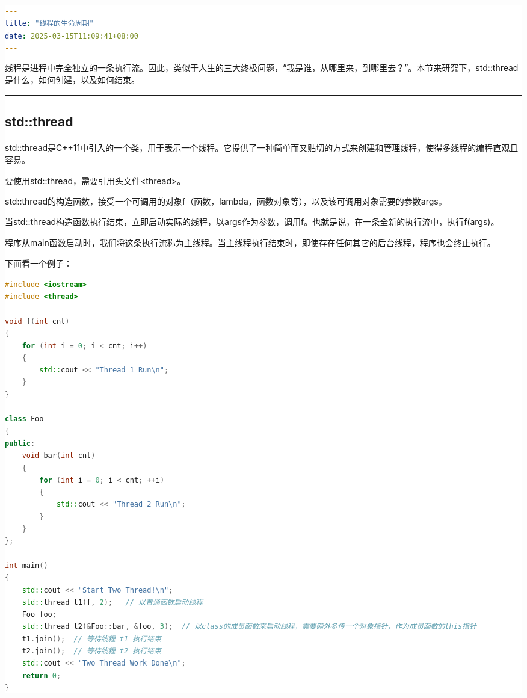 ```yaml
---
title: "线程的生命周期"
date: 2025-03-15T11:09:41+08:00
---
```


线程是进程中完全独立的一条执行流。因此，类似于人生的三大终极问题，“我是谁，从哪里来，到哪里去？”。本节来研究下，std::thread是什么，如何创建，以及如何结束。

***
## std::thread

std::thread是C++11中引入的一个类，用于表示一个线程。它提供了一种简单而又贴切的方式来创建和管理线程，使得多线程的编程直观且容易。

要使用std::thread，需要引用头文件\<thread\>。

std::thread的构造函数，接受一个可调用的对象f（函数，lambda，函数对象等），以及该可调用对象需要的参数args。

当std::thread构造函数执行结束，立即启动实际的线程，以args作为参数，调用f。也就是说，在一条全新的执行流中，执行f(args)。

程序从main函数启动时，我们将这条执行流称为主线程。当主线程执行结束时，即使存在任何其它的后台线程，程序也会终止执行。

下面看一个例子：

```C++
#include <iostream>
#include <thread>

void f(int cnt)
{
	for (int i = 0; i < cnt; i++)
	{
		std::cout << "Thread 1 Run\n";
	}
}

class Foo
{
public:
	void bar(int cnt)
	{
		for (int i = 0; i < cnt; ++i)
		{
			std::cout << "Thread 2 Run\n";
		}
	}
};

int main()
{
	std::cout << "Start Two Thread!\n";
	std::thread t1(f, 2);   // 以普通函数启动线程
	Foo foo;
	std::thread t2(&Foo::bar, &foo, 3);  // 以class的成员函数来启动线程，需要额外多传一个对象指针，作为成员函数的this指针
	t1.join();  // 等待线程 t1 执行结束
	t2.join();  // 等待线程 t2 执行结束
	std::cout << "Two Thread Work Done\n";
	return 0;
}
```
